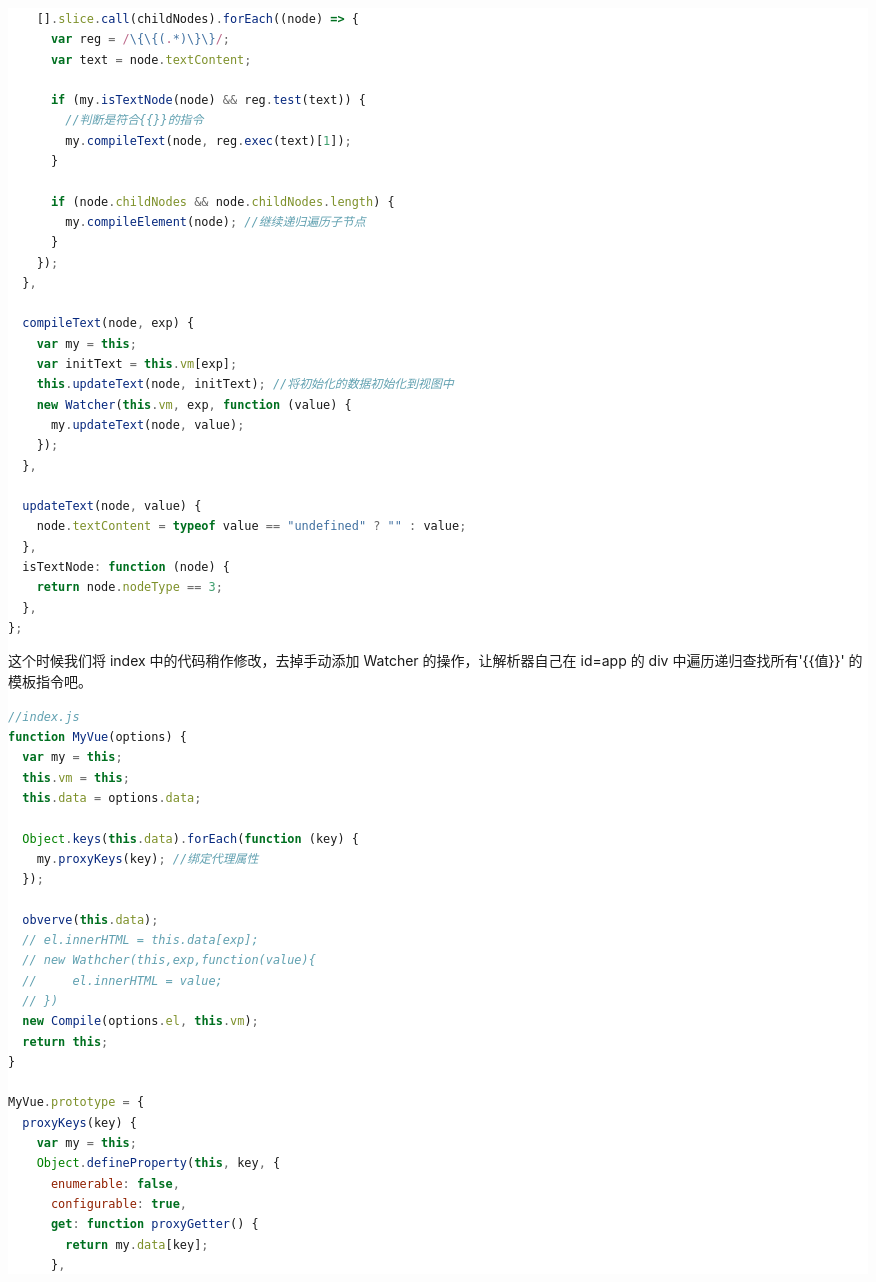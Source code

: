 ```js
    [].slice.call(childNodes).forEach((node) => {
      var reg = /\{\{(.*)\}\}/;
      var text = node.textContent;

      if (my.isTextNode(node) && reg.test(text)) {
        //判断是符合{{}}的指令
        my.compileText(node, reg.exec(text)[1]);
      }

      if (node.childNodes && node.childNodes.length) {
        my.compileElement(node); //继续递归遍历子节点
      }
    });
  },

  compileText(node, exp) {
    var my = this;
    var initText = this.vm[exp];
    this.updateText(node, initText); //将初始化的数据初始化到视图中
    new Watcher(this.vm, exp, function (value) {
      my.updateText(node, value);
    });
  },

  updateText(node, value) {
    node.textContent = typeof value == "undefined" ? "" : value;
  },
  isTextNode: function (node) {
    return node.nodeType == 3;
  },
};
```

这个时候我们将 index 中的代码稍作修改，去掉手动添加 Watcher 的操作，让解析器自己在 id=app 的 div 中遍历递归查找所有'{{值}}' 的模板指令吧。

```js
//index.js
function MyVue(options) {
  var my = this;
  this.vm = this;
  this.data = options.data;

  Object.keys(this.data).forEach(function (key) {
    my.proxyKeys(key); //绑定代理属性
  });

  obverve(this.data);
  // el.innerHTML = this.data[exp];
  // new Wathcher(this,exp,function(value){
  //     el.innerHTML = value;
  // })
  new Compile(options.el, this.vm);
  return this;
}

MyVue.prototype = {
  proxyKeys(key) {
    var my = this;
    Object.defineProperty(this, key, {
      enumerable: false,
      configurable: true,
      get: function proxyGetter() {
        return my.data[key];
      },
```